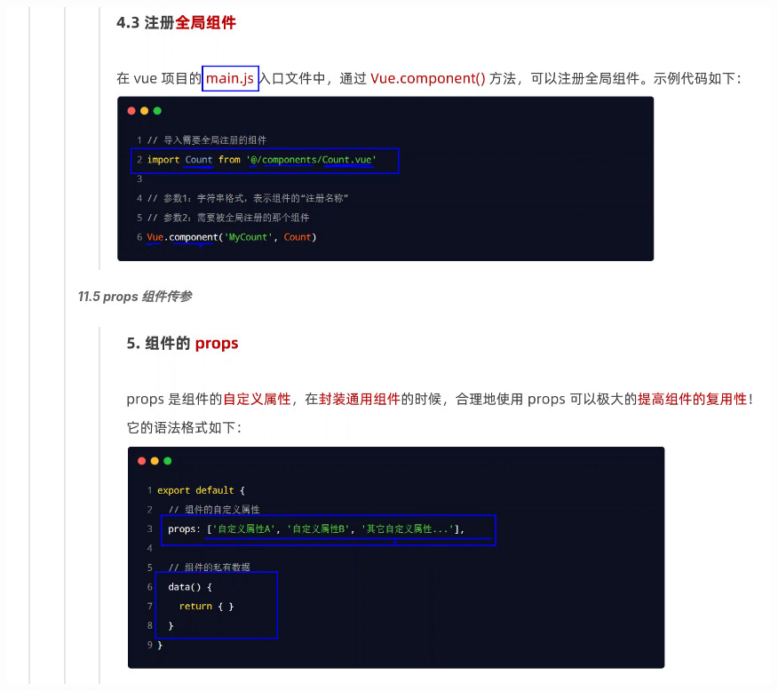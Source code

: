 > > > ![image-20211027162114039](..\images\image-20211027162114039.png)
> >
> > ##### 11.5 props 组件传参
> >
> > > ![image-20211027165804528](..\images\image-20211027165804528.png)
> > >